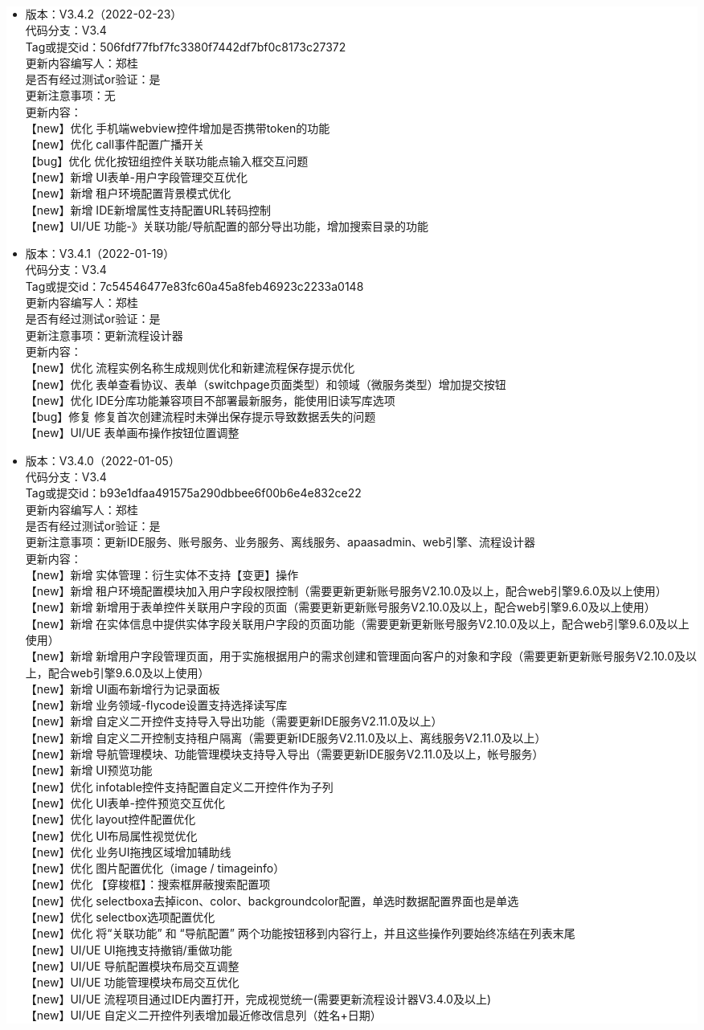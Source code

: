 * 版本：V3.4.2（2022-02-23）  
代码分支：V3.4  
Tag或提交id：506fdf77fbf7fc3380f7442df7bf0c8173c27372  
更新内容编写人：郑桂  
是否有经过测试or验证：是  
更新注意事项：无  
更新内容：  
【new】优化 手机端webview控件增加是否携带token的功能  
【new】优化 call事件配置广播开关  
【bug】优化 优化按钮组控件关联功能点输入框交互问题  
【new】新增 UI表单-用户字段管理交互优化  
【new】新增 租户环境配置背景模式优化  
【new】新增 IDE新增属性支持配置URL转码控制  
【new】UI/UE 功能-》关联功能/导航配置的部分导出功能，增加搜索目录的功能

* 版本：V3.4.1（2022-01-19）  
代码分支：V3.4  
Tag或提交id：7c54546477e83fc60a45a8feb46923c2233a0148  
更新内容编写人：郑桂  
是否有经过测试or验证：是  
更新注意事项：更新流程设计器  
更新内容：  
【new】优化 流程实例名称生成规则优化和新建流程保存提示优化  
【new】优化 表单查看协议、表单（switchpage页面类型）和领域（微服务类型）增加提交按钮  
【new】优化 IDE分库功能兼容项目不部署最新服务，能使用旧读写库选项  
【bug】修复 修复首次创建流程时未弹出保存提示导致数据丢失的问题  
【new】UI/UE 表单画布操作按钮位置调整

* 版本：V3.4.0（2022-01-05）  
代码分支：V3.4  
Tag或提交id：b93e1dfaa491575a290dbbee6f00b6e4e832ce22  
更新内容编写人：郑桂  
是否有经过测试or验证：是  
更新注意事项：更新IDE服务、账号服务、业务服务、离线服务、apaasadmin、web引擎、流程设计器  
更新内容：  
【new】新增 实体管理：衍生实体不支持【变更】操作  
【new】新增 租户环境配置模块加入用户字段权限控制（需要更新更新账号服务V2.10.0及以上，配合web引擎9.6.0及以上使用）  
【new】新增 新增用于表单控件关联用户字段的页面（需要更新更新账号服务V2.10.0及以上，配合web引擎9.6.0及以上使用）  
【new】新增 在实体信息中提供实体字段关联用户字段的页面功能（需要更新更新账号服务V2.10.0及以上，配合web引擎9.6.0及以上使用）  
【new】新增 新增用户字段管理页面，用于实施根据用户的需求创建和管理面向客户的对象和字段（需要更新更新账号服务V2.10.0及以上，配合web引擎9.6.0及以上使用）  
【new】新增 UI画布新增行为记录面板  
【new】新增 业务领域-flycode设置支持选择读写库  
【new】新增 自定义二开控件支持导入导出功能（需要更新IDE服务V2.11.0及以上）  
【new】新增 自定义二开控制支持租户隔离（需要更新IDE服务V2.11.0及以上、离线服务V2.11.0及以上）  
【new】新增 导航管理模块、功能管理模块支持导入导出（需要更新IDE服务V2.11.0及以上，帐号服务）  
【new】新增 UI预览功能  
【new】优化 infotable控件支持配置自定义二开控件作为子列  
【new】优化 UI表单-控件预览交互优化  
【new】优化 layout控件配置优化  
【new】优化 UI布局属性视觉优化  
【new】优化 业务UI拖拽区域增加辅助线  
【new】优化 图片配置优化（image / timageinfo）  
【new】优化 【穿梭框】：搜索框屏蔽搜索配置项  
【new】优化 selectboxa去掉icon、color、backgroundcolor配置，单选时数据配置界面也是单选  
【new】优化 selectbox选项配置优化  
【new】优化 将“关联功能” 和 “导航配置” 两个功能按钮移到内容行上，并且这些操作列要始终冻结在列表末尾  
【new】UI/UE UI拖拽支持撤销/重做功能  
【new】UI/UE 导航配置模块布局交互调整  
【new】UI/UE 功能管理模块布局交互优化  
【new】UI/UE 流程项目通过IDE内置打开，完成视觉统一(需要更新流程设计器V3.4.0及以上)  
【new】UI/UE 自定义二开控件列表增加最近修改信息列（姓名+日期）

